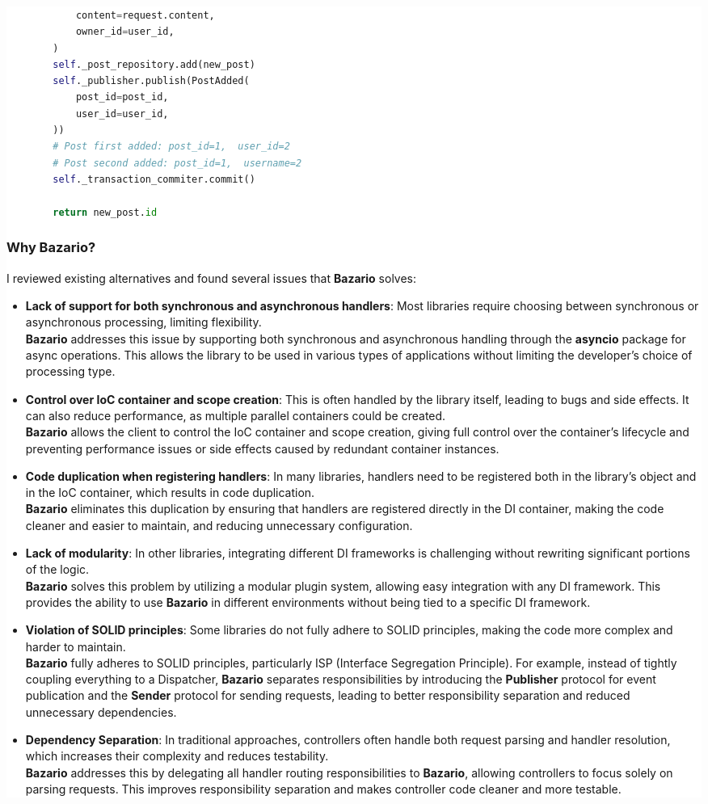 ``` python
            content=request.content,
            owner_id=user_id,
        )
        self._post_repository.add(new_post)
        self._publisher.publish(PostAdded(
            post_id=post_id,
            user_id=user_id,
        ))
        # Post first added: post_id=1,  user_id=2
        # Post second added: post_id=1,  username=2
        self._transaction_commiter.commit()

        return new_post.id
```

### Why **Bazario**?
I reviewed existing alternatives and found several issues that **Bazario** solves:

- **Lack of support for both synchronous and asynchronous handlers**: Most libraries require choosing between synchronous or asynchronous processing, limiting flexibility.  
  **Bazario** addresses this issue by supporting both synchronous and asynchronous handling through the **asyncio** package for async operations. This allows the library to be used in various types of applications without limiting the developer’s choice of processing type.

- **Control over IoC container and scope creation**: This is often handled by the library itself, leading to bugs and side effects. It can also reduce performance, as multiple parallel containers could be created.  
  **Bazario** allows the client to control the IoC container and scope creation, giving full control over the container’s lifecycle and preventing performance issues or side effects caused by redundant container instances.

- **Code duplication when registering handlers**: In many libraries, handlers need to be registered both in the library’s object and in the IoC container, which results in code duplication.  
  **Bazario** eliminates this duplication by ensuring that handlers are registered directly in the DI container, making the code cleaner and easier to maintain, and reducing unnecessary configuration.

- **Lack of modularity**: In other libraries, integrating different DI frameworks is challenging without rewriting significant portions of the logic.  
  **Bazario** solves this problem by utilizing a modular plugin system, allowing easy integration with any DI framework. This provides the ability to use **Bazario** in different environments without being tied to a specific DI framework.

- **Violation of SOLID principles**: Some libraries do not fully adhere to SOLID principles, making the code more complex and harder to maintain.  
  **Bazario** fully adheres to SOLID principles, particularly ISP (Interface Segregation Principle). For example, instead of tightly coupling everything to a Dispatcher, **Bazario** separates responsibilities by introducing the **Publisher** protocol for event publication and the **Sender** protocol for sending requests, leading to better responsibility separation and reduced unnecessary dependencies.

- **Dependency Separation**: In traditional approaches, controllers often handle both request parsing and handler resolution, which increases their complexity and reduces testability.  
  **Bazario** addresses this by delegating all handler routing responsibilities to **Bazario**, allowing controllers to focus solely on parsing requests. This improves responsibility separation and makes controller code cleaner and more testable.
